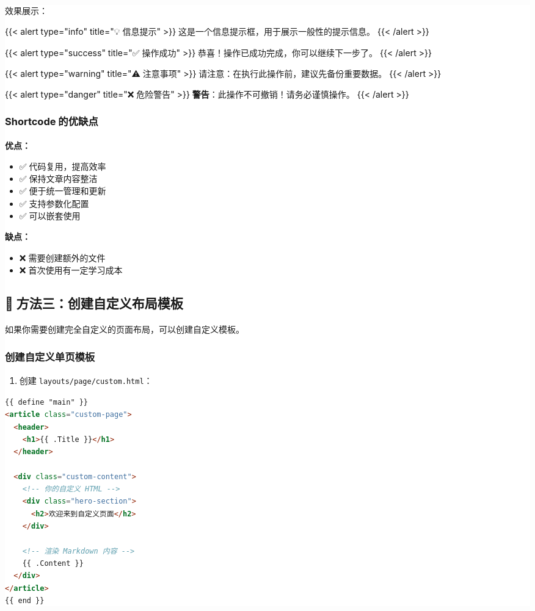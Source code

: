 效果展示：

{{< alert type="info" title="💡 信息提示" >}}
这是一个信息提示框，用于展示一般性的提示信息。
{{< /alert >}}

{{< alert type="success" title="✅ 操作成功" >}}
恭喜！操作已成功完成，你可以继续下一步了。
{{< /alert >}}

{{< alert type="warning" title="⚠️ 注意事项" >}}
请注意：在执行此操作前，建议先备份重要数据。
{{< /alert >}}

{{< alert type="danger" title="❌ 危险警告" >}}
**警告**：此操作不可撤销！请务必谨慎操作。
{{< /alert >}}

### Shortcode 的优缺点

**优点：**
- ✅ 代码复用，提高效率
- ✅ 保持文章内容整洁
- ✅ 便于统一管理和更新
- ✅ 支持参数化配置
- ✅ 可以嵌套使用

**缺点：**
- ❌ 需要创建额外的文件
- ❌ 首次使用有一定学习成本

## 🎪 方法三：创建自定义布局模板

如果你需要创建完全自定义的页面布局，可以创建自定义模板。

### 创建自定义单页模板

1. 创建 `layouts/page/custom.html`：

```html
{{ define "main" }}
<article class="custom-page">
  <header>
    <h1>{{ .Title }}</h1>
  </header>
  
  <div class="custom-content">
    <!-- 你的自定义 HTML -->
    <div class="hero-section">
      <h2>欢迎来到自定义页面</h2>
    </div>
    
    <!-- 渲染 Markdown 内容 -->
    {{ .Content }}
  </div>
</article>
{{ end }}
```
